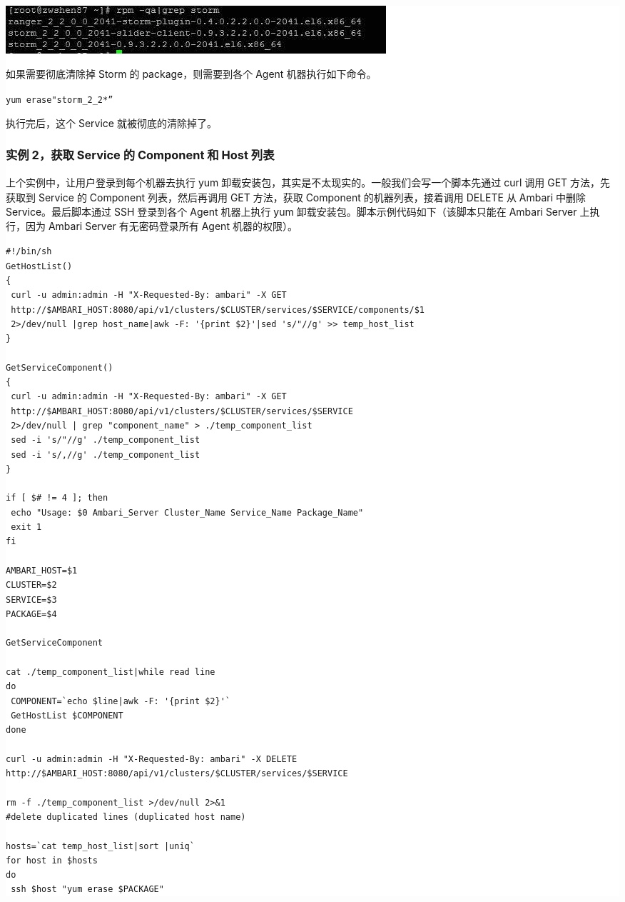 ![图 18\. Storm 的 RPM 包](img/ac547685e1e7555fdd6804252922d516.png)

如果需要彻底清除掉 Storm 的 package，则需要到各个 Agent 机器执行如下命令。

```
yum erase"storm_2_2*” 
```

执行完后，这个 Service 就被彻底的清除掉了。

### 实例 2，获取 Service 的 Component 和 Host 列表

上个实例中，让用户登录到每个机器去执行 yum 卸载安装包，其实是不太现实的。一般我们会写一个脚本先通过 curl 调用 GET 方法，先获取到 Service 的 Component 列表，然后再调用 GET 方法，获取 Component 的机器列表，接着调用 DELETE 从 Ambari 中删除 Service。最后脚本通过 SSH 登录到各个 Agent 机器上执行 yum 卸载安装包。脚本示例代码如下（该脚本只能在 Ambari Server 上执行，因为 Ambari Server 有无密码登录所有 Agent 机器的权限）。

```
#!/bin/sh
GetHostList()
{
 curl -u admin:admin -H "X-Requested-By: ambari" -X GET
 http://$AMBARI_HOST:8080/api/v1/clusters/$CLUSTER/services/$SERVICE/components/$1
 2>/dev/null |grep host_name|awk -F: '{print $2}'|sed 's/"//g' >> temp_host_list
}

GetServiceComponent()
{
 curl -u admin:admin -H "X-Requested-By: ambari" -X GET
 http://$AMBARI_HOST:8080/api/v1/clusters/$CLUSTER/services/$SERVICE
 2>/dev/null | grep "component_name" > ./temp_component_list
 sed -i 's/"//g' ./temp_component_list
 sed -i 's/,//g' ./temp_component_list
}

if [ $# != 4 ]; then
 echo "Usage: $0 Ambari_Server Cluster_Name Service_Name Package_Name"
 exit 1
fi

AMBARI_HOST=$1
CLUSTER=$2
SERVICE=$3
PACKAGE=$4

GetServiceComponent

cat ./temp_component_list|while read line
do
 COMPONENT=`echo $line|awk -F: '{print $2}'`
 GetHostList $COMPONENT
done

curl -u admin:admin -H "X-Requested-By: ambari" -X DELETE
http://$AMBARI_HOST:8080/api/v1/clusters/$CLUSTER/services/$SERVICE

rm -f ./temp_component_list >/dev/null 2>&1
#delete duplicated lines (duplicated host name)

hosts=`cat temp_host_list|sort |uniq`
for host in $hosts
do
 ssh $host "yum erase $PACKAGE"
```